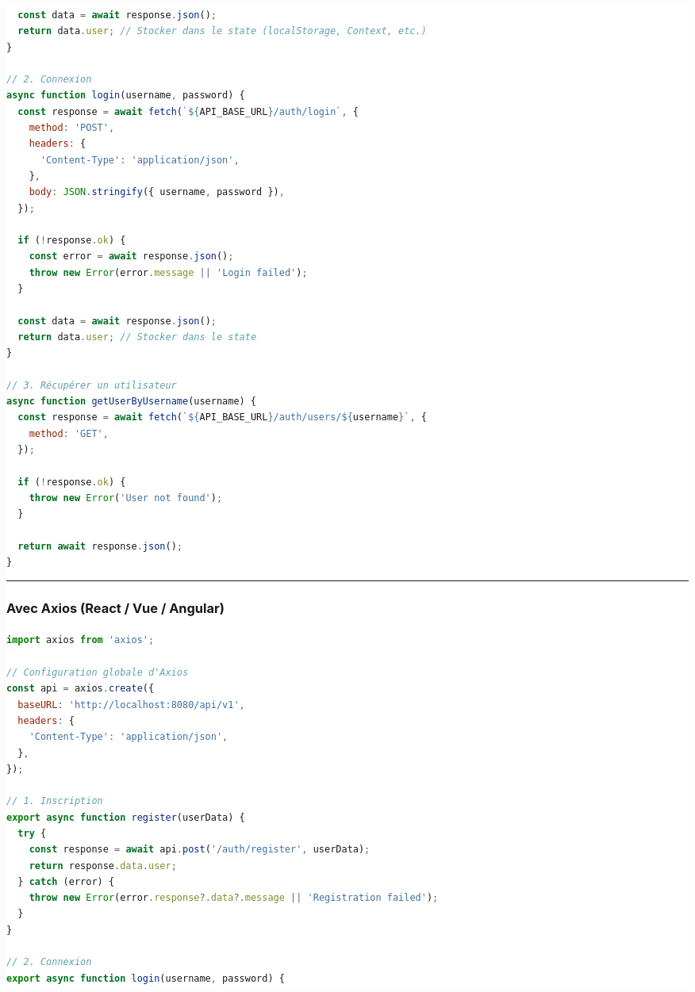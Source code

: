 ```javascript
  const data = await response.json();
  return data.user; // Stocker dans le state (localStorage, Context, etc.)
}

// 2. Connexion
async function login(username, password) {
  const response = await fetch(`${API_BASE_URL}/auth/login`, {
    method: 'POST',
    headers: {
      'Content-Type': 'application/json',
    },
    body: JSON.stringify({ username, password }),
  });
  
  if (!response.ok) {
    const error = await response.json();
    throw new Error(error.message || 'Login failed');
  }
  
  const data = await response.json();
  return data.user; // Stocker dans le state
}

// 3. Récupérer un utilisateur
async function getUserByUsername(username) {
  const response = await fetch(`${API_BASE_URL}/auth/users/${username}`, {
    method: 'GET',
  });
  
  if (!response.ok) {
    throw new Error('User not found');
  }
  
  return await response.json();
}
```

---

### Avec Axios (React / Vue / Angular)

```javascript
import axios from 'axios';

// Configuration globale d'Axios
const api = axios.create({
  baseURL: 'http://localhost:8080/api/v1',
  headers: {
    'Content-Type': 'application/json',
  },
});

// 1. Inscription
export async function register(userData) {
  try {
    const response = await api.post('/auth/register', userData);
    return response.data.user;
  } catch (error) {
    throw new Error(error.response?.data?.message || 'Registration failed');
  }
}

// 2. Connexion
export async function login(username, password) {
```